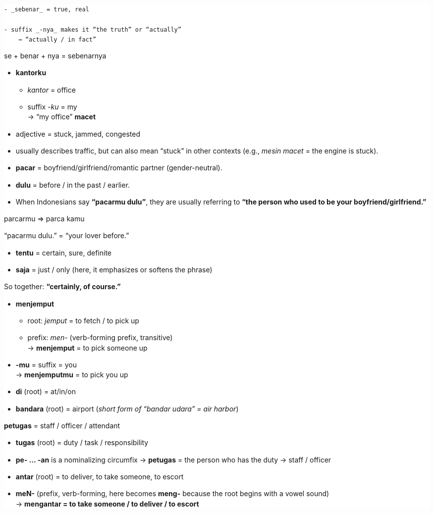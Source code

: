     - _sebenar_ = true, real
        
    - suffix _-nya_ makes it “the truth” or “actually”  
        → “actually / in fact”

se + benar + nya = sebenarnya
        
- **kantorku**
    
    - _kantor_ = office
        
    - suffix _-ku_ = my  
        → “my office”
**macet**

- adjective = stuck, jammed, congested
    
- usually describes traffic, but can also mean “stuck” in other contexts (e.g., _mesin macet_ = the engine is stuck).

- **pacar** = boyfriend/girlfriend/romantic partner (gender-neutral).
    
- **dulu** = before / in the past / earlier.
    
- When Indonesians say **“pacarmu dulu”**, they are usually referring to **“the person who used to be your boyfriend/girlfriend.”**

parcarmu => parca kamu

“pacarmu dulu.” = “your lover before.”



- **tentu** = certain, sure, definite
    
- **saja** = just / only (here, it emphasizes or softens the phrase)
    

So together: **“certainly, of course.”**


- **menjemput**
    
    - root: _jemput_ = to fetch / to pick up
        
    - prefix: _men-_ (verb-forming prefix, transitive)  
        → **menjemput** = to pick someone up
        
- **-mu** = suffix = you  
    → **menjemputmu** = to pick you up
    
- **di** (root) = at/in/on
    
- **bandara** (root) = airport (_short form of “bandar udara” = air harbor_)

**petugas** = staff / officer / attendant
- **tugas** (root) = duty / task / responsibility
    
- **pe- … -an** is a nominalizing circumfix → **petugas** = the person who has the duty → staff / officer

- **antar** (root) = to deliver, to take someone, to escort
    
- **meN-** (prefix, verb-forming, here becomes **meng-** because the root begins with a vowel sound)  
    → **mengantar = to take someone / to deliver / to escort**
